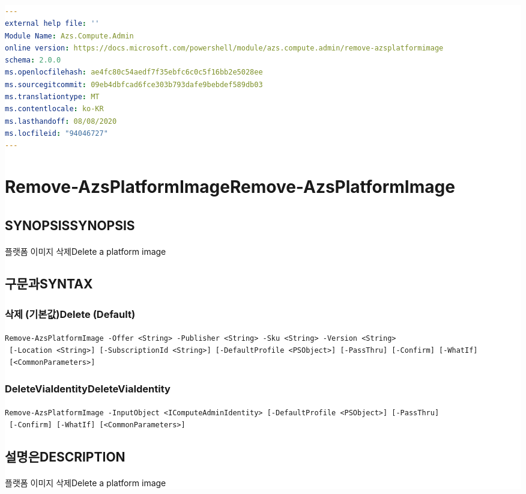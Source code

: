 ```yaml
---
external help file: ''
Module Name: Azs.Compute.Admin
online version: https://docs.microsoft.com/powershell/module/azs.compute.admin/remove-azsplatformimage
schema: 2.0.0
ms.openlocfilehash: ae4fc80c54aedf7f35ebfc6c0c5f16bb2e5028ee
ms.sourcegitcommit: 09eb4dbfcad6fce303b793dafe9bebdef589db03
ms.translationtype: MT
ms.contentlocale: ko-KR
ms.lasthandoff: 08/08/2020
ms.locfileid: "94046727"
---
```

# <span data-ttu-id="6b89a-101">Remove-AzsPlatformImage</span><span class="sxs-lookup"><span data-stu-id="6b89a-101">Remove-AzsPlatformImage</span></span>

## <span data-ttu-id="6b89a-102">SYNOPSIS</span><span class="sxs-lookup"><span data-stu-id="6b89a-102">SYNOPSIS</span></span>
<span data-ttu-id="6b89a-103">플랫폼 이미지 삭제</span><span class="sxs-lookup"><span data-stu-id="6b89a-103">Delete a platform image</span></span>

## <span data-ttu-id="6b89a-104">구문과</span><span class="sxs-lookup"><span data-stu-id="6b89a-104">SYNTAX</span></span>

### <span data-ttu-id="6b89a-105">삭제 (기본값)</span><span class="sxs-lookup"><span data-stu-id="6b89a-105">Delete (Default)</span></span>
```
Remove-AzsPlatformImage -Offer <String> -Publisher <String> -Sku <String> -Version <String>
 [-Location <String>] [-SubscriptionId <String>] [-DefaultProfile <PSObject>] [-PassThru] [-Confirm] [-WhatIf]
 [<CommonParameters>]
```

### <span data-ttu-id="6b89a-106">DeleteViaIdentity</span><span class="sxs-lookup"><span data-stu-id="6b89a-106">DeleteViaIdentity</span></span>
```
Remove-AzsPlatformImage -InputObject <IComputeAdminIdentity> [-DefaultProfile <PSObject>] [-PassThru]
 [-Confirm] [-WhatIf] [<CommonParameters>]
```

## <span data-ttu-id="6b89a-107">설명은</span><span class="sxs-lookup"><span data-stu-id="6b89a-107">DESCRIPTION</span></span>
<span data-ttu-id="6b89a-108">플랫폼 이미지 삭제</span><span class="sxs-lookup"><span data-stu-id="6b89a-108">Delete a platform image</span></span>
